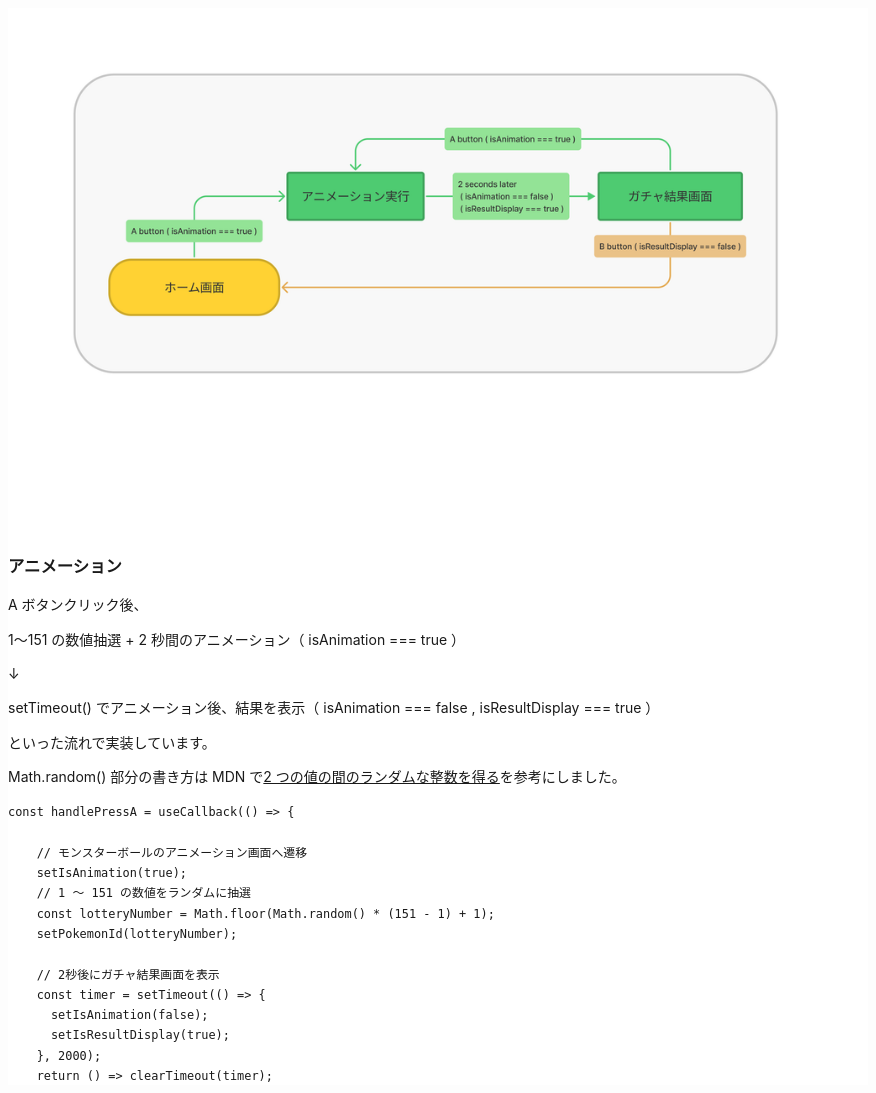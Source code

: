 ![ガチャ機能仕様図](./image/pokemon_nextjs/gachaSpecification.png)

### アニメーション

A ボタンクリック後、

1〜151 の数値抽選 + 2 秒間のアニメーション（ isAnimation === true ）

↓

setTimeout() でアニメーション後、結果を表示（ isAnimation === false , isResultDisplay === true ）

といった流れで実装しています。

Math.random() 部分の書き方は MDN で[2 つの値の間のランダムな整数を得る](https://developer.mozilla.org/ja/docs/Web/JavaScript/Reference/Global_Objects/Math/random#getting_a_random_integer_between_two_values)を参考にしました。

```tsx
const handlePressA = useCallback(() => {

	// モンスターボールのアニメーション画面へ遷移
	setIsAnimation(true);
	// 1 〜 151 の数値をランダムに抽選
	const lotteryNumber = Math.floor(Math.random() * (151 - 1) + 1);
	setPokemonId(lotteryNumber);

	// 2秒後にガチャ結果画面を表示
	const timer = setTimeout(() => {
	  setIsAnimation(false);
	  setIsResultDisplay(true);
	}, 2000);
	return () => clearTimeout(timer);
```
